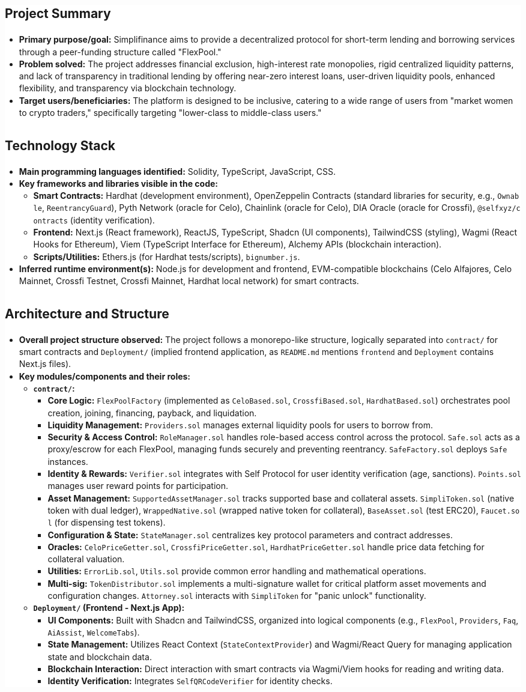 ## Project Summary
- **Primary purpose/goal:** Simplifinance aims to provide a decentralized protocol for short-term lending and borrowing services through a peer-funding structure called "FlexPool."
- **Problem solved:** The project addresses financial exclusion, high-interest rate monopolies, rigid centralized liquidity patterns, and lack of transparency in traditional lending by offering near-zero interest loans, user-driven liquidity pools, enhanced flexibility, and transparency via blockchain technology.
- **Target users/beneficiaries:** The platform is designed to be inclusive, catering to a wide range of users from "market women to crypto traders," specifically targeting "lower-class to middle-class users."

## Technology Stack
- **Main programming languages identified:** Solidity, TypeScript, JavaScript, CSS.
- **Key frameworks and libraries visible in the code:**
    *   **Smart Contracts:** Hardhat (development environment), OpenZeppelin Contracts (standard libraries for security, e.g., `Ownable`, `ReentrancyGuard`), Pyth Network (oracle for Celo), Chainlink (oracle for Celo), DIA Oracle (oracle for Crossfi), `@selfxyz/contracts` (identity verification).
    *   **Frontend:** Next.js (React framework), ReactJS, TypeScript, Shadcn (UI components), TailwindCSS (styling), Wagmi (React Hooks for Ethereum), Viem (TypeScript Interface for Ethereum), Alchemy APIs (blockchain interaction).
    *   **Scripts/Utilities:** Ethers.js (for Hardhat tests/scripts), `bignumber.js`.
- **Inferred runtime environment(s):** Node.js for development and frontend, EVM-compatible blockchains (Celo Alfajores, Celo Mainnet, Crossfi Testnet, Crossfi Mainnet, Hardhat local network) for smart contracts.

## Architecture and Structure
- **Overall project structure observed:** The project follows a monorepo-like structure, logically separated into `contract/` for smart contracts and `Deployment/` (implied frontend application, as `README.md` mentions `frontend` and `Deployment` contains Next.js files).
- **Key modules/components and their roles:**
    *   **`contract/`:**
        *   **Core Logic:** `FlexPoolFactory` (implemented as `CeloBased.sol`, `CrossfiBased.sol`, `HardhatBased.sol`) orchestrates pool creation, joining, financing, payback, and liquidation.
        *   **Liquidity Management:** `Providers.sol` manages external liquidity pools for users to borrow from.
        *   **Security & Access Control:** `RoleManager.sol` handles role-based access control across the protocol. `Safe.sol` acts as a proxy/escrow for each FlexPool, managing funds securely and preventing reentrancy. `SafeFactory.sol` deploys `Safe` instances.
        *   **Identity & Rewards:** `Verifier.sol` integrates with Self Protocol for user identity verification (age, sanctions). `Points.sol` manages user reward points for participation.
        *   **Asset Management:** `SupportedAssetManager.sol` tracks supported base and collateral assets. `SimpliToken.sol` (native token with dual ledger), `WrappedNative.sol` (wrapped native token for collateral), `BaseAsset.sol` (test ERC20), `Faucet.sol` (for dispensing test tokens).
        *   **Configuration & State:** `StateManager.sol` centralizes key protocol parameters and contract addresses.
        *   **Oracles:** `CeloPriceGetter.sol`, `CrossfiPriceGetter.sol`, `HardhatPriceGetter.sol` handle price data fetching for collateral valuation.
        *   **Utilities:** `ErrorLib.sol`, `Utils.sol` provide common error handling and mathematical operations.
        *   **Multi-sig:** `TokenDistributor.sol` implements a multi-signature wallet for critical platform asset movements and configuration changes. `Attorney.sol` interacts with `SimpliToken` for "panic unlock" functionality.
    *   **`Deployment/` (Frontend - Next.js App):**
        *   **UI Components:** Built with Shadcn and TailwindCSS, organized into logical components (e.g., `FlexPool`, `Providers`, `Faq`, `AiAssist`, `WelcomeTabs`).
        *   **State Management:** Utilizes React Context (`StateContextProvider`) and Wagmi/React Query for managing application state and blockchain data.
        *   **Blockchain Interaction:** Direct interaction with smart contracts via Wagmi/Viem hooks for reading and writing data.
        *   **Identity Verification:** Integrates `SelfQRCodeVerifier` for identity checks.